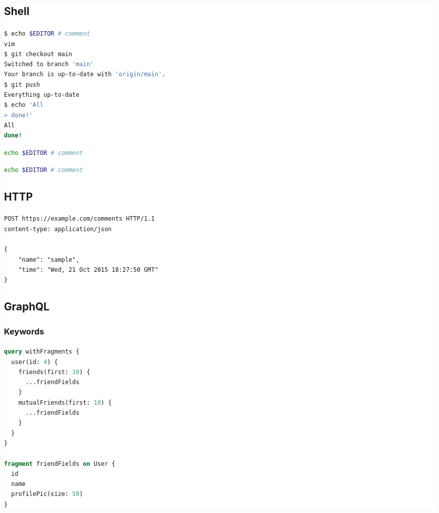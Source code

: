 ## Shell

```sh
$ echo $EDITOR # comment
vim
$ git checkout main
Switched to branch 'main'
Your branch is up-to-date with 'origin/main'.
$ git push
Everything up-to-date
$ echo 'All
> done!'
All
done!
```

```sh
echo $EDITOR # comment
```

```sh
echo $EDITOR # comment
```

## HTTP

```http
POST https://example.com/comments HTTP/1.1
content-type: application/json

{
    "name": "sample",
    "time": "Wed, 21 Oct 2015 18:27:50 GMT"
}
```

## GraphQL

### Keywords

```graphql
query withFragments {
  user(id: 4) {
    friends(first: 10) {
      ...friendFields
    }
    mutualFriends(first: 10) {
      ...friendFields
    }
  }
}

fragment friendFields on User {
  id
  name
  profilePic(size: 50)
}
```
